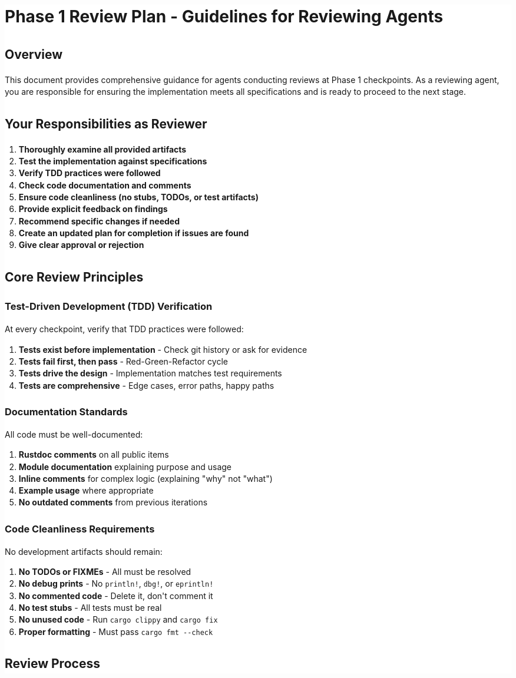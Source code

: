 # Phase 1 Review Plan - Guidelines for Reviewing Agents

## Overview

This document provides comprehensive guidance for agents conducting reviews at Phase 1 checkpoints. As a reviewing agent, you are responsible for ensuring the implementation meets all specifications and is ready to proceed to the next stage.

## Your Responsibilities as Reviewer

1. **Thoroughly examine all provided artifacts**
2. **Test the implementation against specifications**
3. **Verify TDD practices were followed**
4. **Check code documentation and comments**
5. **Ensure code cleanliness (no stubs, TODOs, or test artifacts)**
6. **Provide explicit feedback on findings**
7. **Recommend specific changes if needed**
8. **Create an updated plan for completion if issues are found**
9. **Give clear approval or rejection**

## Core Review Principles

### Test-Driven Development (TDD) Verification
At every checkpoint, verify that TDD practices were followed:
1. **Tests exist before implementation** - Check git history or ask for evidence
2. **Tests fail first, then pass** - Red-Green-Refactor cycle
3. **Tests drive the design** - Implementation matches test requirements
4. **Tests are comprehensive** - Edge cases, error paths, happy paths

### Documentation Standards
All code must be well-documented:
1. **Rustdoc comments** on all public items
2. **Module documentation** explaining purpose and usage
3. **Inline comments** for complex logic (explaining "why" not "what")
4. **Example usage** where appropriate
5. **No outdated comments** from previous iterations

### Code Cleanliness Requirements
No development artifacts should remain:
1. **No TODOs or FIXMEs** - All must be resolved
2. **No debug prints** - No `println!`, `dbg!`, or `eprintln!`
3. **No commented code** - Delete it, don't comment it
4. **No test stubs** - All tests must be real
5. **No unused code** - Run `cargo clippy` and `cargo fix`
6. **Proper formatting** - Must pass `cargo fmt --check`

## Review Process
